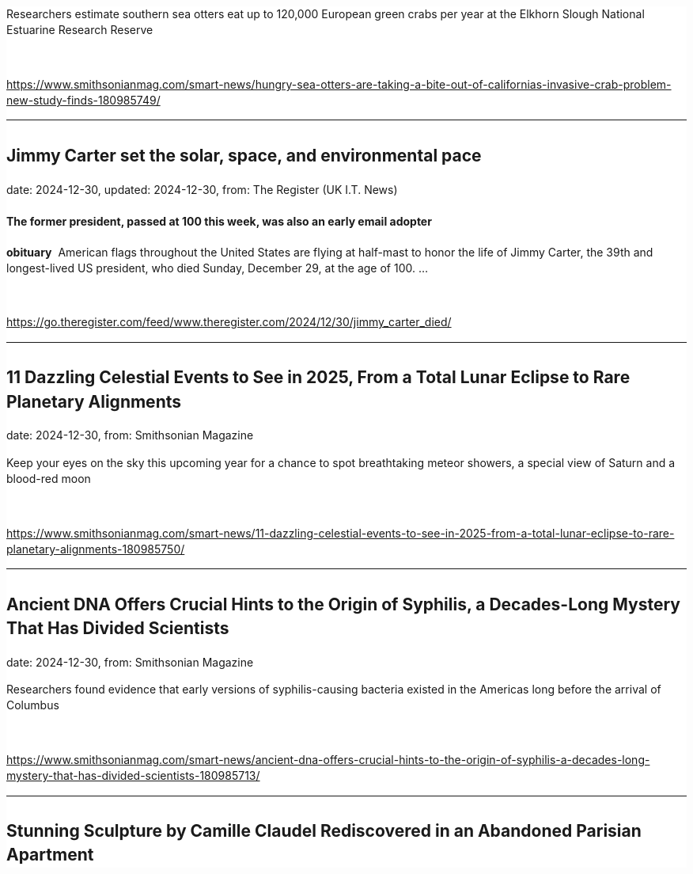 Researchers estimate southern sea otters eat up to 120,000 European green crabs per year at the Elkhorn Slough National Estuarine Research Reserve 

<br> 

<https://www.smithsonianmag.com/smart-news/hungry-sea-otters-are-taking-a-bite-out-of-californias-invasive-crab-problem-new-study-finds-180985749/>

---

## Jimmy Carter set the solar, space, and environmental pace

date: 2024-12-30, updated: 2024-12-30, from: The Register (UK I.T. News)

<h4>The former president, passed at 100 this week, was also an early email adopter</h4> <p><strong>obituary</strong>  American flags throughout the United States are flying at half-mast to honor the life of Jimmy Carter, the 39th and longest-lived US president, who died Sunday, December 29, at the age of 100. …</p> 

<br> 

<https://go.theregister.com/feed/www.theregister.com/2024/12/30/jimmy_carter_died/>

---

## 11 Dazzling Celestial Events to See in 2025, From a Total Lunar Eclipse to Rare Planetary Alignments

date: 2024-12-30, from: Smithsonian Magazine

Keep your eyes on the sky this upcoming year for a chance to spot breathtaking meteor showers, a special view of Saturn and a blood-red moon 

<br> 

<https://www.smithsonianmag.com/smart-news/11-dazzling-celestial-events-to-see-in-2025-from-a-total-lunar-eclipse-to-rare-planetary-alignments-180985750/>

---

## Ancient DNA Offers Crucial Hints to the Origin of Syphilis, a Decades-Long Mystery That Has Divided Scientists

date: 2024-12-30, from: Smithsonian Magazine

Researchers found evidence that early versions of syphilis-causing bacteria existed in the Americas long before the arrival of Columbus 

<br> 

<https://www.smithsonianmag.com/smart-news/ancient-dna-offers-crucial-hints-to-the-origin-of-syphilis-a-decades-long-mystery-that-has-divided-scientists-180985713/>

---

## Stunning Sculpture by Camille Claudel Rediscovered in an Abandoned Parisian Apartment
